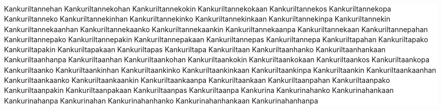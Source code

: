 Kankuriltannehan
Kankuriltannekohan
Kankuriltannekokin
Kankuriltannekokaan
Kankuriltannekos
Kankuriltannekopa
Kankuriltanneko
Kankuriltannekinhan
Kankuriltannekinko
Kankuriltannekinkaan
Kankuriltannekinpa
Kankuriltannekin
Kankuriltannekaanhan
Kankuriltannekaanko
Kankuriltannekaankin
Kankuriltannekaanpa
Kankuriltannekaan
Kankuriltannepahan
Kankuriltannepako
Kankuriltannepakin
Kankuriltannepakaan
Kankuriltannepas
Kankuriltannepa
Kankuriltapahan
Kankuriltapako
Kankuriltapakin
Kankuriltapakaan
Kankuriltapas
Kankuriltapa
Kankuriltaan
Kankuriltaanhanko
Kankuriltaanhankaan
Kankuriltaanhanpa
Kankuriltaanhan
Kankuriltaankohan
Kankuriltaankokin
Kankuriltaankokaan
Kankuriltaankos
Kankuriltaankopa
Kankuriltaanko
Kankuriltaankinhan
Kankuriltaankinko
Kankuriltaankinkaan
Kankuriltaankinpa
Kankuriltaankin
Kankuriltaankaanhan
Kankuriltaankaanko
Kankuriltaankaankin
Kankuriltaankaanpa
Kankuriltaankaan
Kankuriltaanpahan
Kankuriltaanpako
Kankuriltaanpakin
Kankuriltaanpakaan
Kankuriltaanpas
Kankuriltaanpa
Kankurina
Kankurinahanko
Kankurinahankaan
Kankurinahanpa
Kankurinahan
Kankurinahanhanko
Kankurinahanhankaan
Kankurinahanhanpa